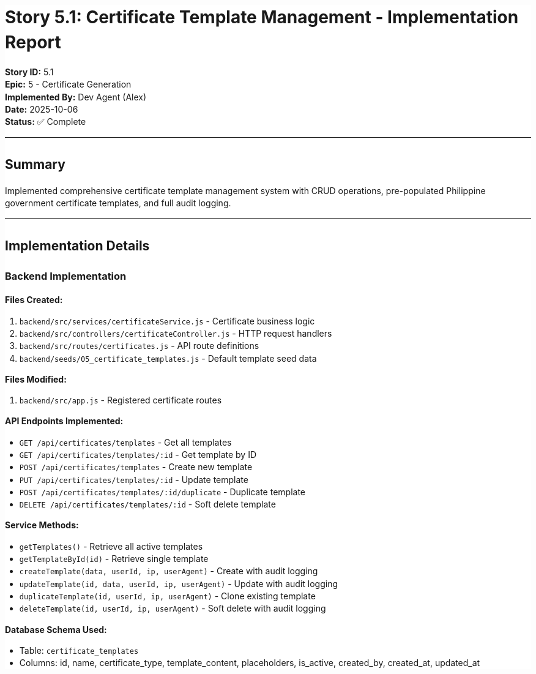 # Story 5.1: Certificate Template Management - Implementation Report

**Story ID:** 5.1  
**Epic:** 5 - Certificate Generation  
**Implemented By:** Dev Agent (Alex)  
**Date:** 2025-10-06  
**Status:** ✅ Complete

---

## Summary

Implemented comprehensive certificate template management system with CRUD operations, pre-populated Philippine government certificate templates, and full audit logging.

---

## Implementation Details

### Backend Implementation

**Files Created:**
1. `backend/src/services/certificateService.js` - Certificate business logic
2. `backend/src/controllers/certificateController.js` - HTTP request handlers
3. `backend/src/routes/certificates.js` - API route definitions
4. `backend/seeds/05_certificate_templates.js` - Default template seed data

**Files Modified:**
1. `backend/src/app.js` - Registered certificate routes

**API Endpoints Implemented:**
- `GET /api/certificates/templates` - Get all templates
- `GET /api/certificates/templates/:id` - Get template by ID
- `POST /api/certificates/templates` - Create new template
- `PUT /api/certificates/templates/:id` - Update template
- `POST /api/certificates/templates/:id/duplicate` - Duplicate template
- `DELETE /api/certificates/templates/:id` - Soft delete template

**Service Methods:**
- `getTemplates()` - Retrieve all active templates
- `getTemplateById(id)` - Retrieve single template
- `createTemplate(data, userId, ip, userAgent)` - Create with audit logging
- `updateTemplate(id, data, userId, ip, userAgent)` - Update with audit logging
- `duplicateTemplate(id, userId, ip, userAgent)` - Clone existing template
- `deleteTemplate(id, userId, ip, userAgent)` - Soft delete with audit logging

**Database Schema Used:**
- Table: `certificate_templates`
- Columns: id, name, certificate_type, template_content, placeholders, is_active, created_by, created_at, updated_at
